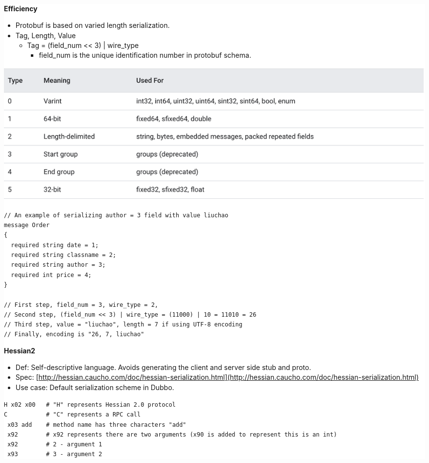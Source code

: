 **Efficiency**

* Protobuf is based on varied length serialization. 
* Tag, Length, Value
  * Tag = (field_num << 3) | wire_type
    * field_num is the unique identification number in protobuf schema. 

![](images/apidesign_protobuf_wiretype.png)

```
// An example of serializing author = 3 field with value liuchao
message Order 
{
  required string date = 1;
  required string classname = 2;
  required string author = 3;
  required int price = 4;
}

// First step, field_num = 3, wire_type = 2, 
// Second step, (field_num << 3) | wire_type = (11000) | 10 = 11010 = 26
// Third step, value = "liuchao", length = 7 if using UTF-8 encoding
// Finally, encoding is "26, 7, liuchao"
```

**Hessian2**

* Def: Self-descriptive language. Avoids generating the client and server side stub and proto. 
* Spec: [http://hessian.caucho.com/doc/hessian-serialization.html](http://hessian.caucho.com/doc/hessian-serialization.html)
* Use case: Default serialization scheme in Dubbo. 

```
H x02 x00   # "H" represents Hessian 2.0 protocol
C           # "C" represents a RPC call
 x03 add    # method name has three characters "add"
 x92        # x92 represents there are two arguments (x90 is added to represent this is an int)
 x92        # 2 - argument 1
 x93        # 3 - argument 2
```
